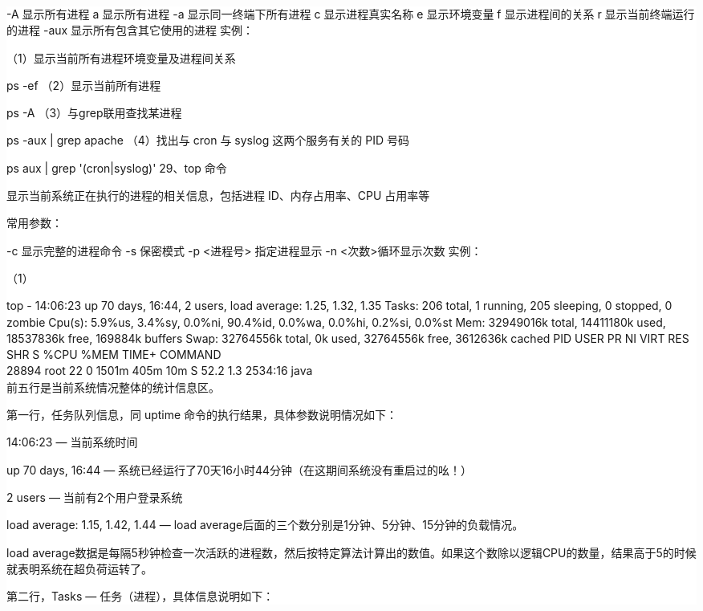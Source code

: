 -A 显示所有进程
a 显示所有进程
-a 显示同一终端下所有进程
c 显示进程真实名称
e 显示环境变量
f 显示进程间的关系
r 显示当前终端运行的进程
-aux 显示所有包含其它使用的进程
实例：

（1）显示当前所有进程环境变量及进程间关系

ps -ef
（2）显示当前所有进程

ps -A
（3）与grep联用查找某进程

ps -aux | grep apache
（4）找出与 cron 与 syslog 这两个服务有关的 PID 号码

ps aux | grep '(cron|syslog)'
29、top 命令

显示当前系统正在执行的进程的相关信息，包括进程 ID、内存占用率、CPU 占用率等

常用参数：

-c 显示完整的进程命令
-s 保密模式
-p <进程号> 指定进程显示
-n <次数>循环显示次数
实例：

（1）

top - 14:06:23 up 70 days, 16:44,  2 users,  load average: 1.25, 1.32, 1.35
Tasks: 206 total,   1 running, 205 sleeping,   0 stopped,   0 zombie
Cpu(s):  5.9%us,  3.4%sy,  0.0%ni, 90.4%id,  0.0%wa,  0.0%hi,  0.2%si,  0.0%st
Mem:  32949016k total, 14411180k used, 18537836k free,   169884k buffers
Swap: 32764556k total,        0k used, 32764556k free,  3612636k cached
PID USER      PR  NI  VIRT  RES  SHR S %CPU %MEM    TIME+  COMMAND  
28894 root      22   0 1501m 405m  10m S 52.2  1.3   2534:16 java  
前五行是当前系统情况整体的统计信息区。

第一行，任务队列信息，同 uptime 命令的执行结果，具体参数说明情况如下：

14:06:23 — 当前系统时间

up 70 days, 16:44 — 系统已经运行了70天16小时44分钟（在这期间系统没有重启过的吆！）

2 users — 当前有2个用户登录系统

load average: 1.15, 1.42, 1.44 — load average后面的三个数分别是1分钟、5分钟、15分钟的负载情况。

load average数据是每隔5秒钟检查一次活跃的进程数，然后按特定算法计算出的数值。如果这个数除以逻辑CPU的数量，结果高于5的时候就表明系统在超负荷运转了。

第二行，Tasks — 任务（进程），具体信息说明如下：
